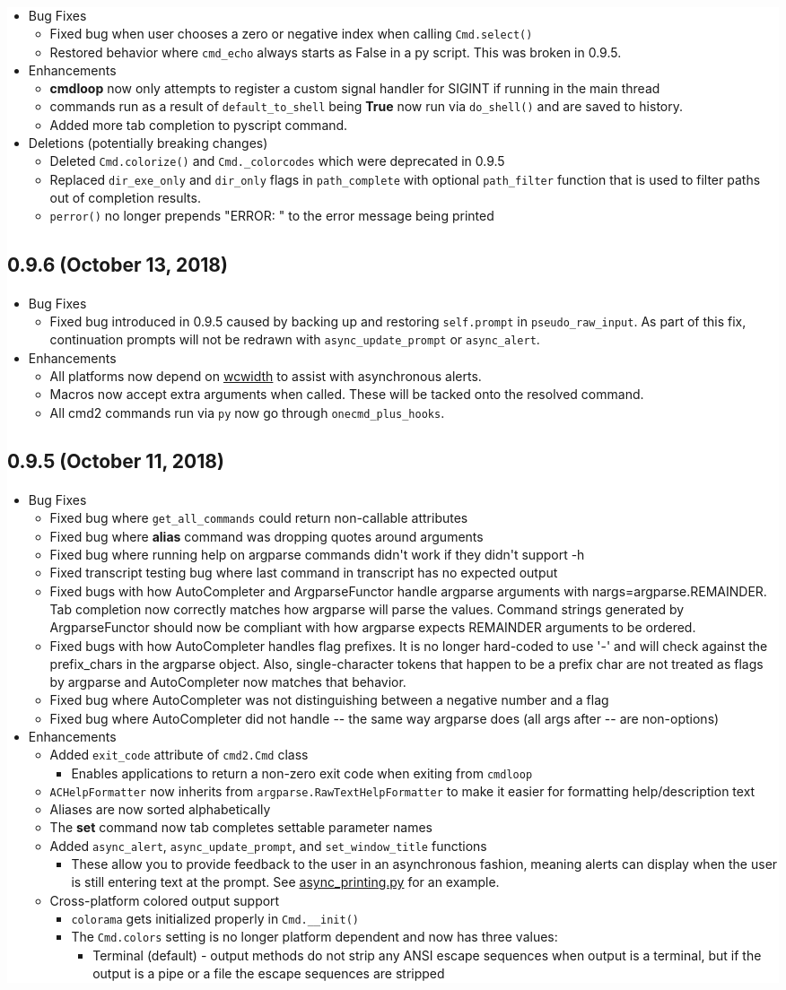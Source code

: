 - Bug Fixes
    - Fixed bug when user chooses a zero or negative index when calling `Cmd.select()`
    - Restored behavior where `cmd_echo` always starts as False in a py script. This was broken in
      0.9.5.
- Enhancements
    - **cmdloop** now only attempts to register a custom signal handler for SIGINT if running in the
      main thread
    - commands run as a result of `default_to_shell` being **True** now run via `do_shell()` and are
      saved to history.
    - Added more tab completion to pyscript command.
- Deletions (potentially breaking changes)
    - Deleted `Cmd.colorize()` and `Cmd._colorcodes` which were deprecated in 0.9.5
    - Replaced `dir_exe_only` and `dir_only` flags in `path_complete` with optional `path_filter`
      function that is used to filter paths out of completion results.
    - `perror()` no longer prepends "ERROR: " to the error message being printed

## 0.9.6 (October 13, 2018)

- Bug Fixes
    - Fixed bug introduced in 0.9.5 caused by backing up and restoring `self.prompt` in
      `pseudo_raw_input`. As part of this fix, continuation prompts will not be redrawn with
      `async_update_prompt` or `async_alert`.
- Enhancements
    - All platforms now depend on [wcwidth](https://pypi.python.org/pypi/wcwidth) to assist with
      asynchronous alerts.
    - Macros now accept extra arguments when called. These will be tacked onto the resolved command.
    - All cmd2 commands run via `py` now go through `onecmd_plus_hooks`.

## 0.9.5 (October 11, 2018)

- Bug Fixes
    - Fixed bug where `get_all_commands` could return non-callable attributes
    - Fixed bug where **alias** command was dropping quotes around arguments
    - Fixed bug where running help on argparse commands didn't work if they didn't support -h
    - Fixed transcript testing bug where last command in transcript has no expected output
    - Fixed bugs with how AutoCompleter and ArgparseFunctor handle argparse arguments with
      nargs=argparse.REMAINDER. Tab completion now correctly matches how argparse will parse the
      values. Command strings generated by ArgparseFunctor should now be compliant with how argparse
      expects REMAINDER arguments to be ordered.
    - Fixed bugs with how AutoCompleter handles flag prefixes. It is no longer hard-coded to use '-'
      and will check against the prefix_chars in the argparse object. Also, single-character tokens
      that happen to be a prefix char are not treated as flags by argparse and AutoCompleter now
      matches that behavior.
    - Fixed bug where AutoCompleter was not distinguishing between a negative number and a flag
    - Fixed bug where AutoCompleter did not handle -- the same way argparse does (all args after --
      are non-options)
- Enhancements
    - Added `exit_code` attribute of `cmd2.Cmd` class
        - Enables applications to return a non-zero exit code when exiting from `cmdloop`
    - `ACHelpFormatter` now inherits from `argparse.RawTextHelpFormatter` to make it easier for
      formatting help/description text
    - Aliases are now sorted alphabetically
    - The **set** command now tab completes settable parameter names
    - Added `async_alert`, `async_update_prompt`, and `set_window_title` functions
        - These allow you to provide feedback to the user in an asynchronous fashion, meaning alerts
          can display when the user is still entering text at the prompt. See
          [async_printing.py](https://github.com/python-cmd2/cmd2/blob/main/examples/async_printing.py)
          for an example.
    - Cross-platform colored output support
        - `colorama` gets initialized properly in `Cmd.__init()`
        - The `Cmd.colors` setting is no longer platform dependent and now has three values:
            - Terminal (default) - output methods do not strip any ANSI escape sequences when output
              is a terminal, but if the output is a pipe or a file the escape sequences are stripped